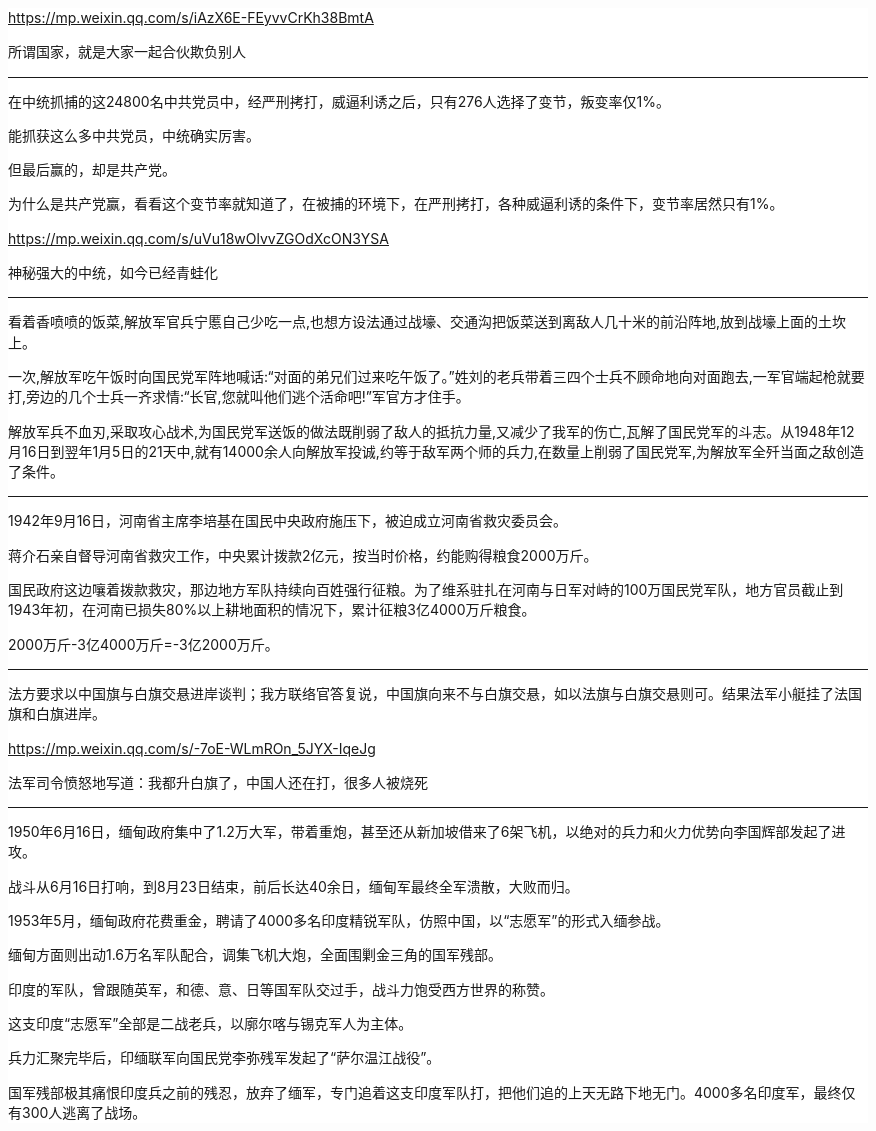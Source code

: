 https://mp.weixin.qq.com/s/iAzX6E-FEyvvCrKh38BmtA

所谓国家，就是大家一起合伙欺负别人

----

在中统抓捕的这24800名中共党员中，经严刑拷打，威逼利诱之后，只有276人选择了变节，叛变率仅1%。

能抓获这么多中共党员，中统确实厉害。

但最后赢的，却是共产党。

为什么是共产党赢，看看这个变节率就知道了，在被捕的环境下，在严刑拷打，各种威逼利诱的条件下，变节率居然只有1%。

https://mp.weixin.qq.com/s/uVu18wOlvvZGOdXcON3YSA

神秘强大的中统，如今已经青蛙化

----

看着香喷喷的饭菜,解放军官兵宁慝自己少吃一点,也想方设法通过战壕、交通沟把饭菜送到离敌人几十米的前沿阵地,放到战壕上面的土坎上。

一次,解放军吃午饭时向国民党军阵地喊话:“对面的弟兄们过来吃午饭了。”姓刘的老兵带着三四个士兵不顾命地向对面跑去,一军官端起枪就要打,旁边的几个士兵一齐求情:“长官,您就叫他们逃个活命吧!”军官方才住手。

解放军兵不血刃,采取攻心战术,为国民党军送饭的做法既削弱了敌人的抵抗力量,又减少了我军的伤亡,瓦解了国民党军的斗志。从1948年12月16日到翌年1月5日的21天中,就有14000余人向解放军投诚,约等于敌军两个师的兵力,在数量上削弱了国民党军,为解放军全歼当面之敌创造了条件。

----

1942年9月16日，河南省主席李培基在国民中央政府施压下，被迫成立河南省救灾委员会。

蒋介石亲自督导河南省救灾工作，中央累计拨款2亿元，按当时价格，约能购得粮食2000万斤。

国民政府这边嚷着拨款救灾，那边地方军队持续向百姓强行征粮。为了维系驻扎在河南与日军对峙的100万国民党军队，地方官员截止到1943年初，在河南已损失80%以上耕地面积的情况下，累计征粮3亿4000万斤粮食。

2000万斤-3亿4000万斤=-3亿2000万斤。

----

法方要求以中国旗与白旗交悬进岸谈判；我方联络官答复说，中国旗向来不与白旗交悬，如以法旗与白旗交悬则可。结果法军小艇挂了法国旗和白旗进岸。

https://mp.weixin.qq.com/s/-7oE-WLmROn_5JYX-IqeJg

法军司令愤怒地写道：我都升白旗了，中国人还在打，很多人被烧死

----

1950年6月16日，缅甸政府集中了1.2万大军，带着重炮，甚至还从新加坡借来了6架飞机，以绝对的兵力和火力优势向李国辉部发起了进攻。

战斗从6月16日打响，到8月23日结束，前后长达40余日，缅甸军最终全军溃散，大败而归。

1953年5月，缅甸政府花费重金，聘请了4000多名印度精锐军队，仿照中国，以“志愿军”的形式入缅参战。

缅甸方面则出动1.6万名军队配合，调集飞机大炮，全面围剿金三角的国军残部。

印度的军队，曾跟随英军，和德、意、日等国军队交过手，战斗力饱受西方世界的称赞。

这支印度“志愿军”全部是二战老兵，以廓尔喀与锡克军人为主体。

兵力汇聚完毕后，印缅联军向国民党李弥残军发起了“萨尔温江战役”。

国军残部极其痛恨印度兵之前的残忍，放弃了缅军，专门追着这支印度军队打，把他们追的上天无路下地无门。4000多名印度军，最终仅有300人逃离了战场。

